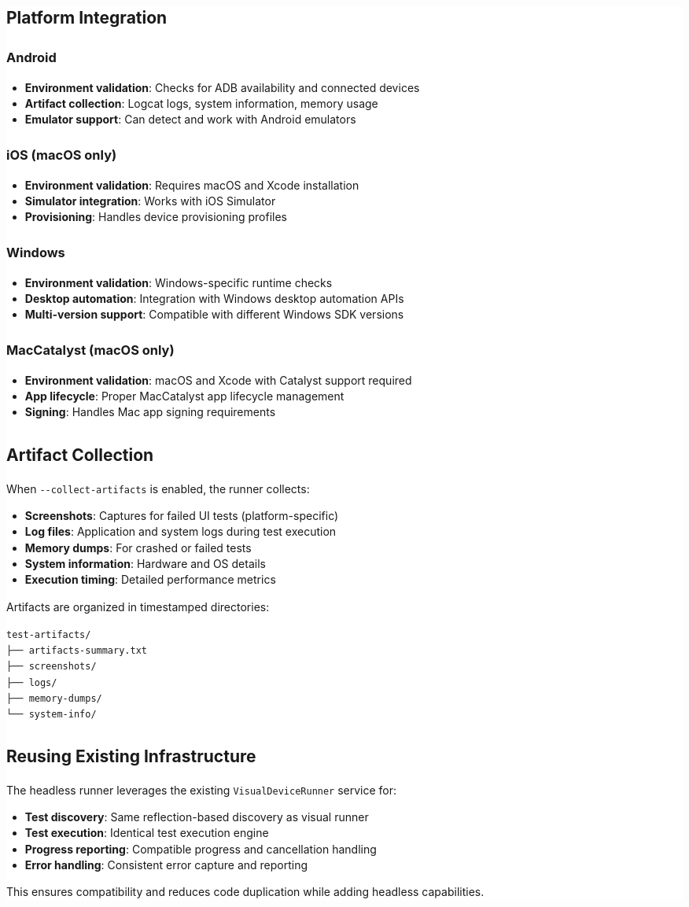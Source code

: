 ## Platform Integration

### Android
- **Environment validation**: Checks for ADB availability and connected devices
- **Artifact collection**: Logcat logs, system information, memory usage
- **Emulator support**: Can detect and work with Android emulators

### iOS (macOS only)
- **Environment validation**: Requires macOS and Xcode installation
- **Simulator integration**: Works with iOS Simulator
- **Provisioning**: Handles device provisioning profiles

### Windows
- **Environment validation**: Windows-specific runtime checks
- **Desktop automation**: Integration with Windows desktop automation APIs
- **Multi-version support**: Compatible with different Windows SDK versions

### MacCatalyst (macOS only)
- **Environment validation**: macOS and Xcode with Catalyst support required
- **App lifecycle**: Proper MacCatalyst app lifecycle management
- **Signing**: Handles Mac app signing requirements

## Artifact Collection

When `--collect-artifacts` is enabled, the runner collects:

- **Screenshots**: Captures for failed UI tests (platform-specific)
- **Log files**: Application and system logs during test execution
- **Memory dumps**: For crashed or failed tests
- **System information**: Hardware and OS details
- **Execution timing**: Detailed performance metrics

Artifacts are organized in timestamped directories:
```
test-artifacts/
├── artifacts-summary.txt
├── screenshots/
├── logs/
├── memory-dumps/
└── system-info/
```

## Reusing Existing Infrastructure

The headless runner leverages the existing `VisualDeviceRunner` service for:
- **Test discovery**: Same reflection-based discovery as visual runner
- **Test execution**: Identical test execution engine
- **Progress reporting**: Compatible progress and cancellation handling
- **Error handling**: Consistent error capture and reporting

This ensures compatibility and reduces code duplication while adding headless capabilities.
